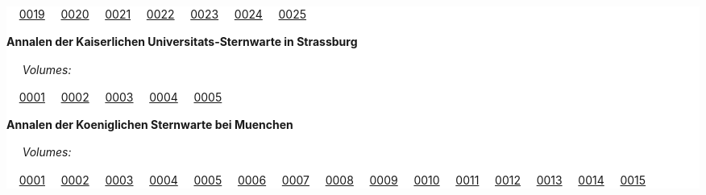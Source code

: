     [0019](http://articles.adsabs.harvard.edu/cgi-bin/iarticle_query?journal=AnSWi&volume=0019&type=SCREEN_THMB)
    [0020](http://articles.adsabs.harvard.edu/cgi-bin/iarticle_query?journal=AnSWi&volume=0020&type=SCREEN_THMB)
    [0021](http://articles.adsabs.harvard.edu/cgi-bin/iarticle_query?journal=AnSWi&volume=0021&type=SCREEN_THMB)
    [0022](http://articles.adsabs.harvard.edu/cgi-bin/iarticle_query?journal=AnSWi&volume=0022&type=SCREEN_THMB)
    [0023](http://articles.adsabs.harvard.edu/cgi-bin/iarticle_query?journal=AnSWi&volume=0023&type=SCREEN_THMB)
    [0024](http://articles.adsabs.harvard.edu/cgi-bin/iarticle_query?journal=AnSWi&volume=0024&type=SCREEN_THMB)
    [0025](http://articles.adsabs.harvard.edu/cgi-bin/iarticle_query?journal=AnSWi&volume=0025&type=SCREEN_THMB)

  
**Annalen der Kaiserlichen Universitats-Sternwarte in Strassburg**  

     *Volumes:*

    [0001](http://articles.adsabs.harvard.edu/cgi-bin/iarticle_query?journal=AnStr&volume=0001&type=SCREEN_THMB)
    [0002](http://articles.adsabs.harvard.edu/cgi-bin/iarticle_query?journal=AnStr&volume=0002&type=SCREEN_THMB)
    [0003](http://articles.adsabs.harvard.edu/cgi-bin/iarticle_query?journal=AnStr&volume=0003&type=SCREEN_THMB)
    [0004](http://articles.adsabs.harvard.edu/cgi-bin/iarticle_query?journal=AnStr&volume=0004&type=SCREEN_THMB)
    [0005](http://articles.adsabs.harvard.edu/cgi-bin/iarticle_query?journal=AnStr&volume=0005&type=SCREEN_THMB)

  
**Annalen der Koeniglichen Sternwarte bei Muenchen**  

     *Volumes:*

    [0001](http://articles.adsabs.harvard.edu/cgi-bin/iarticle_query?journal=AnMun&volume=0001&type=SCREEN_THMB)
    [0002](http://articles.adsabs.harvard.edu/cgi-bin/iarticle_query?journal=AnMun&volume=0002&type=SCREEN_THMB)
    [0003](http://articles.adsabs.harvard.edu/cgi-bin/iarticle_query?journal=AnMun&volume=0003&type=SCREEN_THMB)
    [0004](http://articles.adsabs.harvard.edu/cgi-bin/iarticle_query?journal=AnMun&volume=0004&type=SCREEN_THMB)
    [0005](http://articles.adsabs.harvard.edu/cgi-bin/iarticle_query?journal=AnMun&volume=0005&type=SCREEN_THMB)
    [0006](http://articles.adsabs.harvard.edu/cgi-bin/iarticle_query?journal=AnMun&volume=0006&type=SCREEN_THMB)
    [0007](http://articles.adsabs.harvard.edu/cgi-bin/iarticle_query?journal=AnMun&volume=0007&type=SCREEN_THMB)
    [0008](http://articles.adsabs.harvard.edu/cgi-bin/iarticle_query?journal=AnMun&volume=0008&type=SCREEN_THMB)
    [0009](http://articles.adsabs.harvard.edu/cgi-bin/iarticle_query?journal=AnMun&volume=0009&type=SCREEN_THMB)
    [0010](http://articles.adsabs.harvard.edu/cgi-bin/iarticle_query?journal=AnMun&volume=0010&type=SCREEN_THMB)
    [0011](http://articles.adsabs.harvard.edu/cgi-bin/iarticle_query?journal=AnMun&volume=0011&type=SCREEN_THMB)
    [0012](http://articles.adsabs.harvard.edu/cgi-bin/iarticle_query?journal=AnMun&volume=0012&type=SCREEN_THMB)
    [0013](http://articles.adsabs.harvard.edu/cgi-bin/iarticle_query?journal=AnMun&volume=0013&type=SCREEN_THMB)
    [0014](http://articles.adsabs.harvard.edu/cgi-bin/iarticle_query?journal=AnMun&volume=0014&type=SCREEN_THMB)
    [0015](http://articles.adsabs.harvard.edu/cgi-bin/iarticle_query?journal=AnMun&volume=0015&type=SCREEN_THMB)